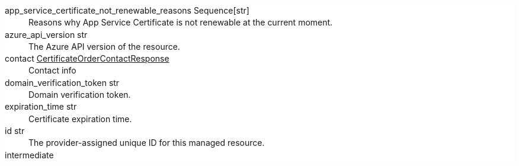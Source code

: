 <div>
<pulumi-choosable type="language" values="python">
<dl class="resources-properties"><dt class="property-"
            title="">
        <span id="app_service_certificate_not_renewable_reasons_python">
<a data-swiftype-name="resource-property" data-swiftype-type="text" href="#app_service_certificate_not_renewable_reasons_python" style="color: inherit; text-decoration: inherit;">app_<wbr>service_<wbr>certificate_<wbr>not_<wbr>renewable_<wbr>reasons</a>
</span>
        <span class="property-indicator"></span>
        <span class="property-type">Sequence[str]</span>
    </dt>
    <dd>Reasons why App Service Certificate is not renewable at the current moment.</dd><dt class="property-"
            title="">
        <span id="azure_api_version_python">
<a data-swiftype-name="resource-property" data-swiftype-type="text" href="#azure_api_version_python" style="color: inherit; text-decoration: inherit;">azure_<wbr>api_<wbr>version</a>
</span>
        <span class="property-indicator"></span>
        <span class="property-type">str</span>
    </dt>
    <dd>The Azure API version of the resource.</dd><dt class="property-"
            title="">
        <span id="contact_python">
<a data-swiftype-name="resource-property" data-swiftype-type="text" href="#contact_python" style="color: inherit; text-decoration: inherit;">contact</a>
</span>
        <span class="property-indicator"></span>
        <span class="property-type"><a href="#certificateordercontactresponse">Certificate<wbr>Order<wbr>Contact<wbr>Response</a></span>
    </dt>
    <dd>Contact info</dd><dt class="property-"
            title="">
        <span id="domain_verification_token_python">
<a data-swiftype-name="resource-property" data-swiftype-type="text" href="#domain_verification_token_python" style="color: inherit; text-decoration: inherit;">domain_<wbr>verification_<wbr>token</a>
</span>
        <span class="property-indicator"></span>
        <span class="property-type">str</span>
    </dt>
    <dd>Domain verification token.</dd><dt class="property-"
            title="">
        <span id="expiration_time_python">
<a data-swiftype-name="resource-property" data-swiftype-type="text" href="#expiration_time_python" style="color: inherit; text-decoration: inherit;">expiration_<wbr>time</a>
</span>
        <span class="property-indicator"></span>
        <span class="property-type">str</span>
    </dt>
    <dd>Certificate expiration time.</dd><dt class="property-"
            title="">
        <span id="id_python">
<a data-swiftype-name="resource-property" data-swiftype-type="text" href="#id_python" style="color: inherit; text-decoration: inherit;">id</a>
</span>
        <span class="property-indicator"></span>
        <span class="property-type">str</span>
    </dt>
    <dd>The provider-assigned unique ID for this managed resource.</dd><dt class="property-"
            title="">
        <span id="intermediate_python">
<a data-swiftype-name="resource-property" data-swiftype-type="text" href="#intermediate_python" style="color: inherit; text-decoration: inherit;">intermediate</a>